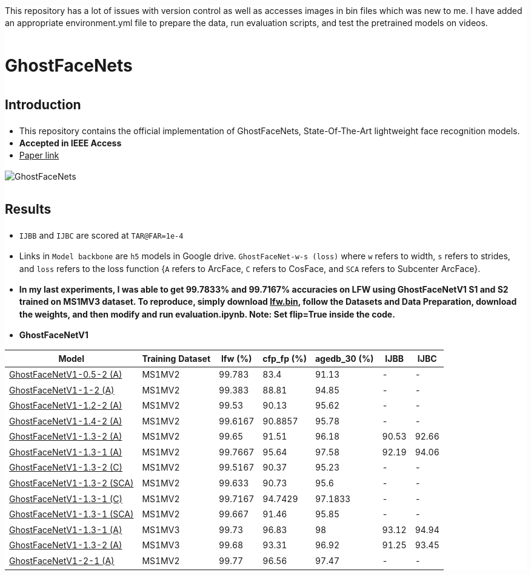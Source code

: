 This repository has a lot of issues with version control as well as accesses images in bin files which was new to me. I have added an appropriate environment.yml file to prepare the data, run evaluation scripts, and test the pretrained models on videos.

# GhostFaceNets

## Introduction
- This repository contains the official implementation of GhostFaceNets, State-Of-The-Art lightweight face recognition models.
- **Accepted in IEEE Access**
- [Paper link](https://ieeexplore.ieee.org/document/10098610)

![GhostFaceNets](/images/Picture11.png)

## Results
  - `IJBB` and `IJBC` are scored at `TAR@FAR=1e-4`
  - Links in `Model backbone` are `h5` models in Google drive. `GhostFaceNet-w-s (loss)` where `w` refers to width, `s` refers to strides, and `loss` refers to the loss function {`A` refers to ArcFace, `C` refers to CosFace, and `SCA` refers to Subcenter ArcFace}.
  - **In my last experiments, I was able to get 99.7833% and 99.7167% accuracies on LFW using GhostFaceNetV1 S1 and S2 trained on MS1MV3 dataset. To reproduce, simply download [lfw.bin](https://github.com/leondgarse/Keras_insightface/releases/download/v1.0.0/lfw.bin), follow the Datasets and Data Preparation, download the weights, and then modify and run evaluation.ipynb. Note: Set flip=True inside the code.**
    
  - **GhostFaceNetV1**

  | Model | Training Dataset | lfw (%)      | cfp_fp (%)   | agedb_30 (%) | IJBB     | IJBC     |
  | -------------- | ----- | -------- | -------- | -------- | -------- | -------- |
  | [GhostFaceNetV1-0.5-2 (A)](https://github.com/HamadYA/GhostFaceNets/releases/download/v1.0/GN_W0.5_S2_ArcFace_epoch16.h5) | MS1MV2 | 99.783 | 83.4 | 91.13 | - | - |
  | [GhostFaceNetV1-1-2 (A)](https://github.com/HamadYA/GhostFaceNets/releases/download/v1.1/GN_W1_S2_ArcFace_epoch18.h5) | MS1MV2 | 99.383 | 88.81 | 94.85 | - | - |
  | [GhostFaceNetV1-1.2-2 (A)]() | MS1MV2 | 99.53 | 90.13 | 95.62 | - | - |
  | [GhostFaceNetV1-1.4-2 (A)]() | MS1MV2 | 99.6167 | 90.8857 | 95.78 | - | - |
  | [GhostFaceNetV1-1.3-2 (A)](https://github.com/HamadYA/GhostFaceNets/releases/download/v1.5/GN_W1.3_S2_ArcFace_epoch48.h5) | MS1MV2 | 99.65 | 91.51 | 96.18 |90.53 | 92.66   |
  | [GhostFaceNetV1-1.3-1 (A)](https://github.com/HamadYA/GhostFaceNets/releases/download/v1.4/GN_W1.3_S1_ArcFace_epoch46.h5) | MS1MV2 | 99.7667 | 95.64 | 97.58 |92.19 | 94.06   |
  | [GhostFaceNetV1-1.3-2 (C)]() | MS1MV2 | 99.5167 | 90.37 | 95.23 | - | - |
  | [GhostFaceNetV1-1.3-2 (SCA)](https://github.com/HamadYA/GhostFaceNets/releases/download/v1.7/epoch17.h5) | MS1MV2 | 99.633 | 90.73 | 95.6 | - | - |
  | [GhostFaceNetV1-1.3-1 (C)](https://github.com/HamadYA/GhostFaceNets/releases/download/v1.6/epoch17.h5) | MS1MV2 | 99.7167 | 94.7429 | 97.1833 | - | - |
  | [GhostFaceNetV1-1.3-1 (SCA)]() | MS1MV2 | 99.667 | 91.46 | 95.85 | - | - |
  | [GhostFaceNetV1-1.3-1 (A)](https://github.com/HamadYA/GhostFaceNets/releases/download/v1.2/GhostFaceNet_W1.3_S1_ArcFace.h5) | MS1MV3 | 99.73 | 96.83 | 98 | 93.12 | 94.94 |
  | [GhostFaceNetV1-1.3-2 (A)](https://github.com/HamadYA/GhostFaceNets/releases/download/v1.3/GhostFaceNet_W1.3_S2_ArcFace.h5) | MS1MV3 | 99.68 | 93.31 | 96.92 | 91.25 | 93.45 |
  | [GhostFaceNetV1-2-1 (A)]() | MS1MV2 | 99.77 | 96.56 | 97.47 | - | - |
